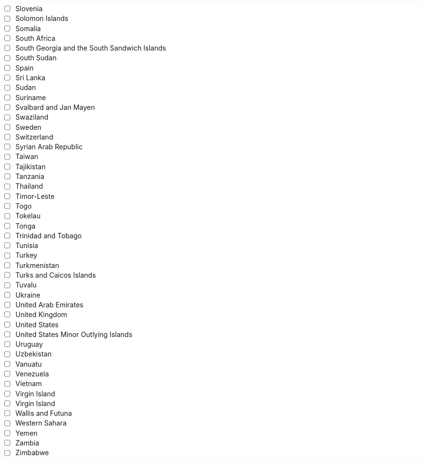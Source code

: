 - [ ] Slovenia
- [ ] Solomon Islands
- [ ] Somalia
- [ ] South Africa
- [ ] South Georgia and the South Sandwich Islands
- [ ] South Sudan
- [ ] Spain
- [ ] Sri Lanka
- [ ] Sudan
- [ ] Suriname
- [ ] Svalbard and Jan Mayen
- [ ] Swaziland
- [ ] Sweden
- [ ] Switzerland
- [ ] Syrian Arab Republic
- [ ] Taiwan
- [ ] Tajikistan
- [ ] Tanzania
- [ ] Thailand
- [ ] Timor-Leste
- [ ] Togo
- [ ] Tokelau
- [ ] Tonga
- [ ] Trinidad and Tobago
- [ ] Tunisia
- [ ] Turkey
- [ ] Turkmenistan
- [ ] Turks and Caicos Islands
- [ ] Tuvalu
- [ ] Ukraine
- [ ] United Arab Emirates
- [ ] United Kingdom
- [ ] United States
- [ ] United States Minor Outlying Islands
- [ ] Uruguay
- [ ] Uzbekistan
- [ ] Vanuatu
- [ ] Venezuela
- [ ] Vietnam
- [ ] Virgin Island
- [ ] Virgin Island
- [ ] Wallis and Futuna
- [ ] Western Sahara
- [ ] Yemen
- [ ] Zambia
- [ ] Zimbabwe
